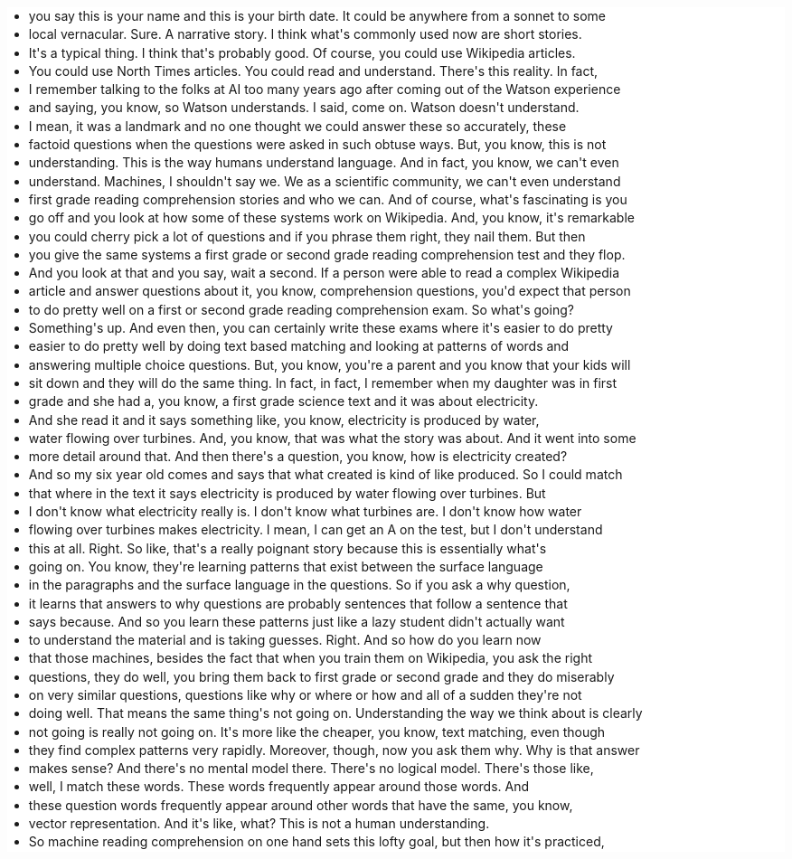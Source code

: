 *  you say this is your name and this is your birth date. It could be anywhere from a sonnet to some
*  local vernacular. Sure. A narrative story. I think what's commonly used now are short stories.
*  It's a typical thing. I think that's probably good. Of course, you could use Wikipedia articles.
*  You could use North Times articles. You could read and understand. There's this reality. In fact,
*  I remember talking to the folks at AI too many years ago after coming out of the Watson experience
*  and saying, you know, so Watson understands. I said, come on. Watson doesn't understand.
*  I mean, it was a landmark and no one thought we could answer these so accurately, these
*  factoid questions when the questions were asked in such obtuse ways. But, you know, this is not
*  understanding. This is the way humans understand language. And in fact, you know, we can't even
*  understand. Machines, I shouldn't say we. We as a scientific community, we can't even understand
*  first grade reading comprehension stories and who we can. And of course, what's fascinating is you
*  go off and you look at how some of these systems work on Wikipedia. And, you know, it's remarkable
*  you could cherry pick a lot of questions and if you phrase them right, they nail them. But then
*  you give the same systems a first grade or second grade reading comprehension test and they flop.
*  And you look at that and you say, wait a second. If a person were able to read a complex Wikipedia
*  article and answer questions about it, you know, comprehension questions, you'd expect that person
*  to do pretty well on a first or second grade reading comprehension exam. So what's going?
*  Something's up. And even then, you can certainly write these exams where it's easier to do pretty
*  easier to do pretty well by doing text based matching and looking at patterns of words and
*  answering multiple choice questions. But, you know, you're a parent and you know that your kids will
*  sit down and they will do the same thing. In fact, in fact, I remember when my daughter was in first
*  grade and she had a, you know, a first grade science text and it was about electricity.
*  And she read it and it says something like, you know, electricity is produced by water,
*  water flowing over turbines. And, you know, that was what the story was about. And it went into some
*  more detail around that. And then there's a question, you know, how is electricity created?
*  And so my six year old comes and says that what created is kind of like produced. So I could match
*  that where in the text it says electricity is produced by water flowing over turbines. But
*  I don't know what electricity really is. I don't know what turbines are. I don't know how water
*  flowing over turbines makes electricity. I mean, I can get an A on the test, but I don't understand
*  this at all. Right. So like, that's a really poignant story because this is essentially what's
*  going on. You know, they're learning patterns that exist between the surface language
*  in the paragraphs and the surface language in the questions. So if you ask a why question,
*  it learns that answers to why questions are probably sentences that follow a sentence that
*  says because. And so you learn these patterns just like a lazy student didn't actually want
*  to understand the material and is taking guesses. Right. And so how do you learn now
*  that those machines, besides the fact that when you train them on Wikipedia, you ask the right
*  questions, they do well, you bring them back to first grade or second grade and they do miserably
*  on very similar questions, questions like why or where or how and all of a sudden they're not
*  doing well. That means the same thing's not going on. Understanding the way we think about is clearly
*  not going is really not going on. It's more like the cheaper, you know, text matching, even though
*  they find complex patterns very rapidly. Moreover, though, now you ask them why. Why is that answer
*  makes sense? And there's no mental model there. There's no logical model. There's those like,
*  well, I match these words. These words frequently appear around those words. And
*  these question words frequently appear around other words that have the same, you know,
*  vector representation. And it's like, what? This is not a human understanding.
*  So machine reading comprehension on one hand sets this lofty goal, but then how it's practiced,